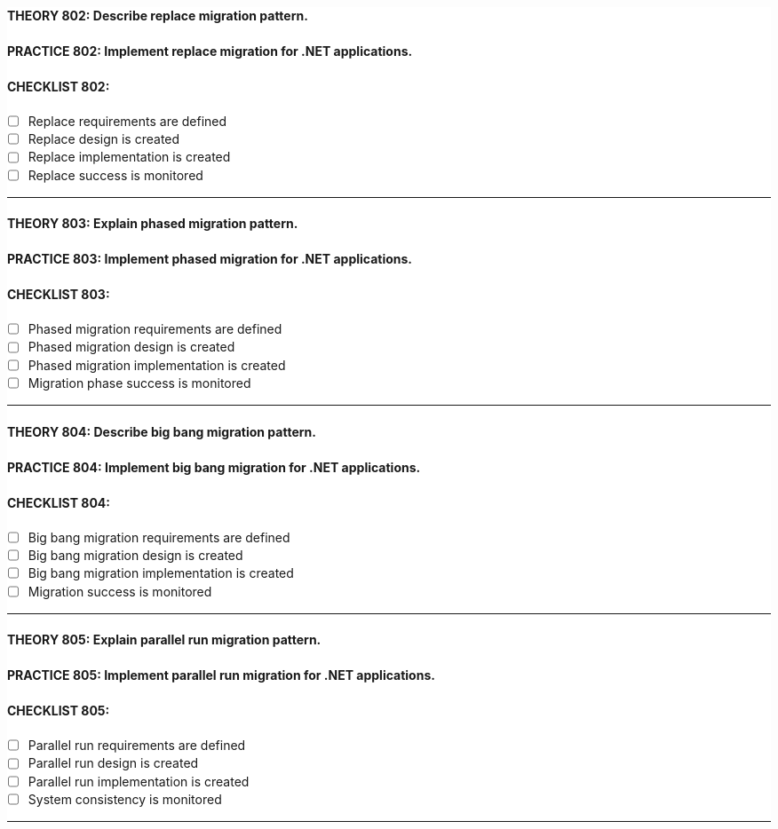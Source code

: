 
#### THEORY 802: Describe replace migration pattern.

#### PRACTICE 802: Implement replace migration for .NET applications.

#### CHECKLIST 802:

- [ ] Replace requirements are defined
- [ ] Replace design is created
- [ ] Replace implementation is created
- [ ] Replace success is monitored

---

#### THEORY 803: Explain phased migration pattern.

#### PRACTICE 803: Implement phased migration for .NET applications.

#### CHECKLIST 803:

- [ ] Phased migration requirements are defined
- [ ] Phased migration design is created
- [ ] Phased migration implementation is created
- [ ] Migration phase success is monitored

---

#### THEORY 804: Describe big bang migration pattern.

#### PRACTICE 804: Implement big bang migration for .NET applications.

#### CHECKLIST 804:

- [ ] Big bang migration requirements are defined
- [ ] Big bang migration design is created
- [ ] Big bang migration implementation is created
- [ ] Migration success is monitored

---

#### THEORY 805: Explain parallel run migration pattern.

#### PRACTICE 805: Implement parallel run migration for .NET applications.

#### CHECKLIST 805:

- [ ] Parallel run requirements are defined
- [ ] Parallel run design is created
- [ ] Parallel run implementation is created
- [ ] System consistency is monitored

---
